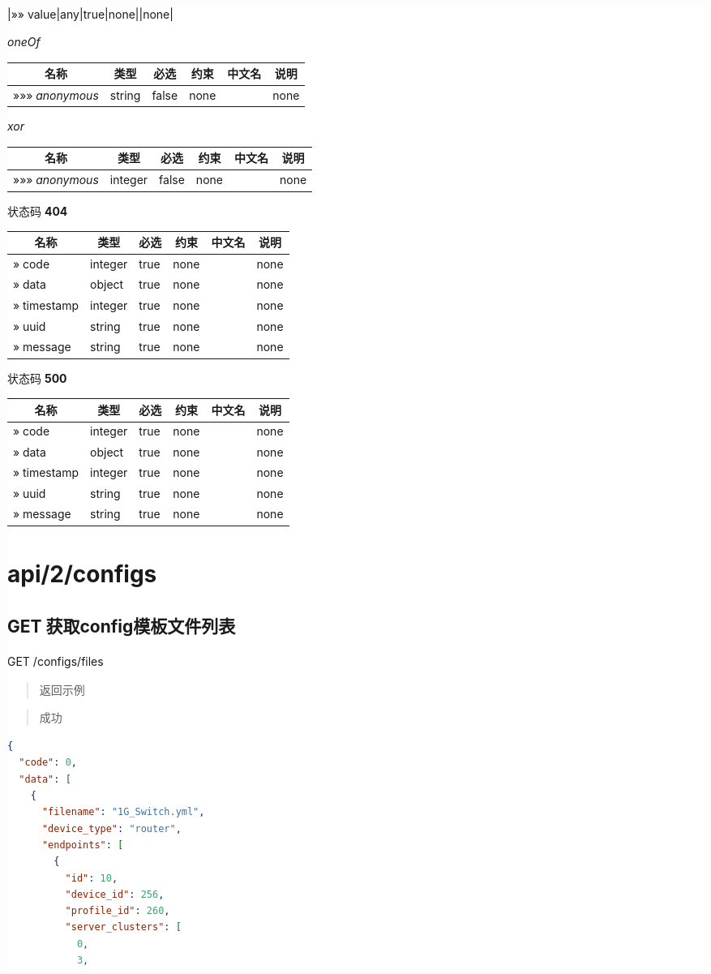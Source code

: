 |»» value|any|true|none||none|

*oneOf*

|名称|类型|必选|约束|中文名|说明|
|---|---|---|---|---|---|
|»»» *anonymous*|string|false|none||none|

*xor*

|名称|类型|必选|约束|中文名|说明|
|---|---|---|---|---|---|
|»»» *anonymous*|integer|false|none||none|

状态码 **404**

|名称|类型|必选|约束|中文名|说明|
|---|---|---|---|---|---|
|» code|integer|true|none||none|
|» data|object|true|none||none|
|» timestamp|integer|true|none||none|
|» uuid|string|true|none||none|
|» message|string|true|none||none|

状态码 **500**

|名称|类型|必选|约束|中文名|说明|
|---|---|---|---|---|---|
|» code|integer|true|none||none|
|» data|object|true|none||none|
|» timestamp|integer|true|none||none|
|» uuid|string|true|none||none|
|» message|string|true|none||none|

# api/2/configs

## GET 获取config模板文件列表

GET /configs/files

> 返回示例

> 成功

```json
{
  "code": 0,
  "data": [
    {
      "filename": "1G_Switch.yml",
      "device_type": "router",
      "endpoints": [
        {
          "id": 10,
          "device_id": 256,
          "profile_id": 260,
          "server_clusters": [
            0,
            3,
```
